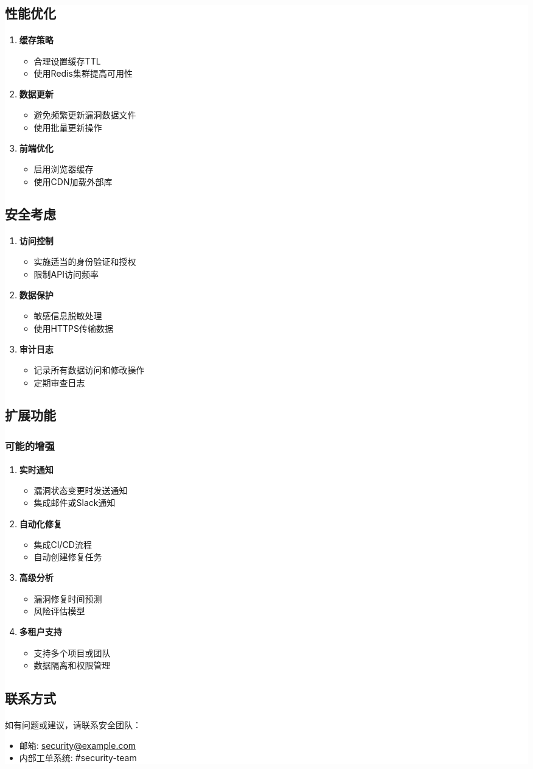## 性能优化

1. **缓存策略**
   - 合理设置缓存TTL
   - 使用Redis集群提高可用性

2. **数据更新**
   - 避免频繁更新漏洞数据文件
   - 使用批量更新操作

3. **前端优化**
   - 启用浏览器缓存
   - 使用CDN加载外部库

## 安全考虑

1. **访问控制**
   - 实施适当的身份验证和授权
   - 限制API访问频率

2. **数据保护**
   - 敏感信息脱敏处理
   - 使用HTTPS传输数据

3. **审计日志**
   - 记录所有数据访问和修改操作
   - 定期审查日志

## 扩展功能

### 可能的增强

1. **实时通知**
   - 漏洞状态变更时发送通知
   - 集成邮件或Slack通知

2. **自动化修复**
   - 集成CI/CD流程
   - 自动创建修复任务

3. **高级分析**
   - 漏洞修复时间预测
   - 风险评估模型

4. **多租户支持**
   - 支持多个项目或团队
   - 数据隔离和权限管理

## 联系方式

如有问题或建议，请联系安全团队：
- 邮箱: security@example.com
- 内部工单系统: #security-team